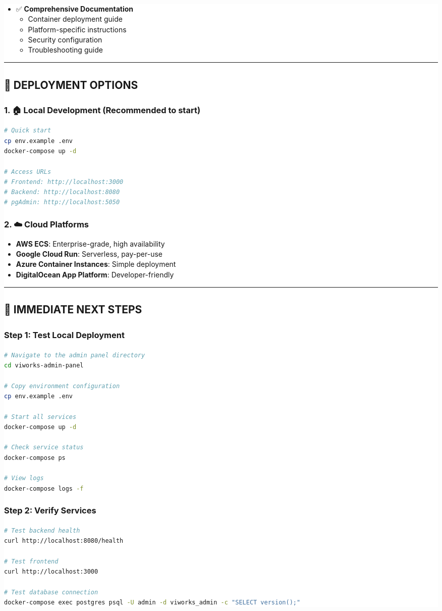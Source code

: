 - ✅ **Comprehensive Documentation**
  - Container deployment guide
  - Platform-specific instructions
  - Security configuration
  - Troubleshooting guide

---

## 🎯 **DEPLOYMENT OPTIONS**

### **1. 🏠 Local Development (Recommended to start)**
```bash
# Quick start
cp env.example .env
docker-compose up -d

# Access URLs
# Frontend: http://localhost:3000
# Backend: http://localhost:8080
# pgAdmin: http://localhost:5050
```

### **2. ☁️ Cloud Platforms**
- **AWS ECS**: Enterprise-grade, high availability
- **Google Cloud Run**: Serverless, pay-per-use
- **Azure Container Instances**: Simple deployment
- **DigitalOcean App Platform**: Developer-friendly

---

## 🚀 **IMMEDIATE NEXT STEPS**

### **Step 1: Test Local Deployment**
```bash
# Navigate to the admin panel directory
cd viworks-admin-panel

# Copy environment configuration
cp env.example .env

# Start all services
docker-compose up -d

# Check service status
docker-compose ps

# View logs
docker-compose logs -f
```

### **Step 2: Verify Services**
```bash
# Test backend health
curl http://localhost:8080/health

# Test frontend
curl http://localhost:3000

# Test database connection
docker-compose exec postgres psql -U admin -d viworks_admin -c "SELECT version();"
```

